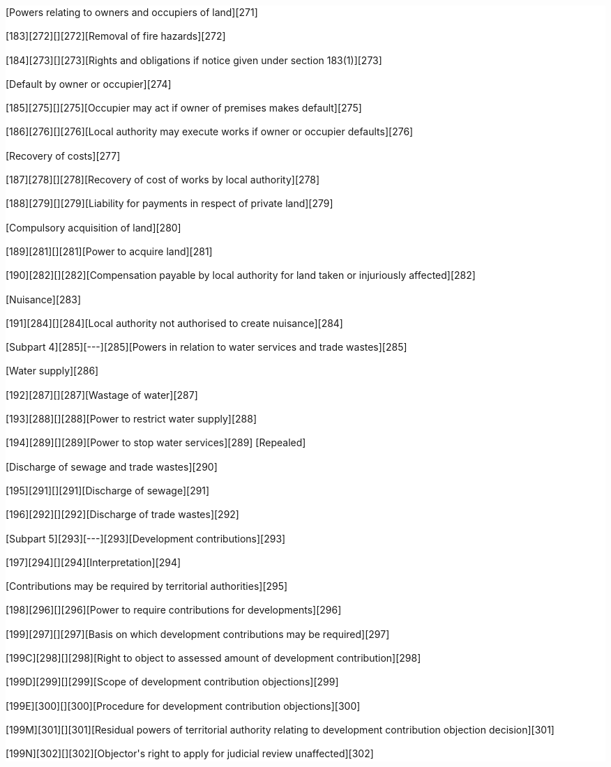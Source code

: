 [Powers relating to owners and occupiers of land][271]

[183][272][][272][Removal of fire hazards][272]

[184][273][][273][Rights and obligations if notice given under section 183(1)][273]

[Default by owner or occupier][274]

[185][275][][275][Occupier may act if owner of premises makes default][275]

[186][276][][276][Local authority may execute works if owner or occupier defaults][276]

[Recovery of costs][277]

[187][278][][278][Recovery of cost of works by local authority][278]

[188][279][][279][Liability for payments in respect of private land][279]

[Compulsory acquisition of land][280]

[189][281][][281][Power to acquire land][281]

[190][282][][282][Compensation payable by local authority for land taken or injuriously affected][282]

[Nuisance][283]

[191][284][][284][Local authority not authorised to create nuisance][284]

[Subpart 4][285][---][285][Powers in relation to water services and trade wastes][285]

[Water supply][286]

[192][287][][287][Wastage of water][287]

[193][288][][288][Power to restrict water supply][288]

[194][289][][289][Power to stop water services][289] \[Repealed\]

[Discharge of sewage and trade wastes][290]

[195][291][][291][Discharge of sewage][291]

[196][292][][292][Discharge of trade wastes][292]

[Subpart 5][293][---][293][Development contributions][293]

[197][294][][294][Interpretation][294]

[Contributions may be required by territorial authorities][295]

[198][296][][296][Power to require contributions for developments][296]

[199][297][][297][Basis on which development contributions may be required][297]

[199C][298][][298][Right to object to assessed amount of development contribution][298]

[199D][299][][299][Scope of development contribution objections][299]

[199E][300][][300][Procedure for development contribution objections][300]

[199M][301][][301][Residual powers of territorial authority relating to development contribution objection decision][301]

[199N][302][][302][Objector's right to apply for judicial review unaffected][302]

